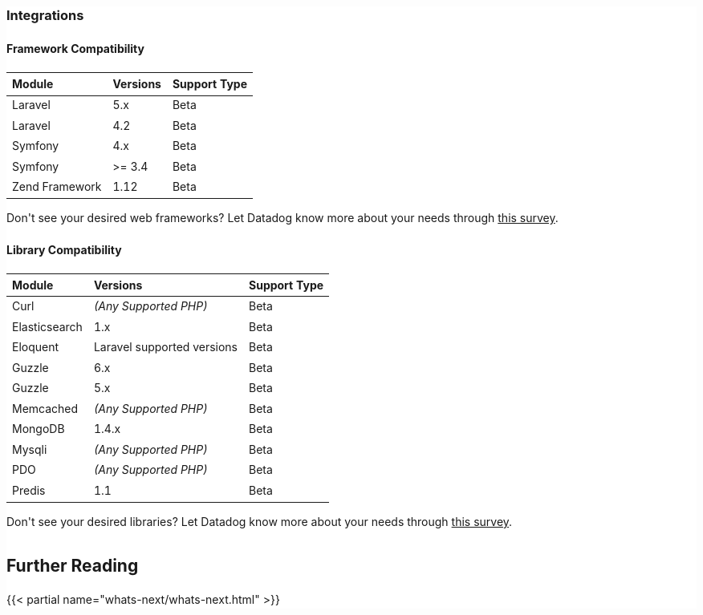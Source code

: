 ### Integrations

#### Framework Compatibility

| Module         | Versions | Support Type |
| :------------- | :------- | :----------- |
| Laravel        | 5.x      | Beta         |
| Laravel        | 4.2      | Beta         |
| Symfony        | 4.x      | Beta         |
| Symfony        | >= 3.4   | Beta         |
| Zend Framework | 1.12     | Beta         |

Don't see your desired web frameworks? Let Datadog know more about your needs through [this survey][16].

#### Library Compatibility

| Module        | Versions                   | Support Type |
| :------------ | :------------------------- | :----------- |
| Curl          | *(Any Supported PHP)*      | Beta         |
| Elasticsearch | 1.x                        | Beta         |
| Eloquent      | Laravel supported versions | Beta         |
| Guzzle        | 6.x                        | Beta         |
| Guzzle        | 5.x                        | Beta         |
| Memcached     | *(Any Supported PHP)*      | Beta         |
| MongoDB       | 1.4.x                      | Beta         |
| Mysqli        | *(Any Supported PHP)*      | Beta         |
| PDO           | *(Any Supported PHP)*      | Beta         |
| Predis        | 1.1                        | Beta         |

Don't see your desired libraries? Let Datadog know more about your needs through [this survey][16].

## Further Reading

{{< partial name="whats-next/whats-next.html" >}}

[1]: /tracing/visualization
[2]: https://github.com/DataDog/dd-trace-php/blob/master/CONTRIBUTING.md
[3]: /agent/?tab=agentv6
[4]: /tracing/setup/docker
[5]: /agent/kubernetes/daemonset_setup/#trace-collection
[6]: /agent/apm/?tab=agent630#agent-configuration
[7]: https://github.com/DataDog/dd-trace-php/releases/latest
[8]: #install-from-pecl
[9]: #install-from-source
[10]: https://pecl.php.net/package/datadog_trace
[11]: #modify-the-ini-file
[12]: #library-compatibility
[13]: https://app.datadoghq.com/apm/services
[14]: /tracing/advanced_usage/?tab=php#distributed-tracing
[15]: /tracing/advanced_usage/?tab=php#priority-sampling
[16]: https://docs.google.com/forms/d/e/1FAIpQLSemTVTCdqzXkfzemJSr8wuEllxfqbGVj00flmRvKA17f0lyFg/viewform
[17]: /tracing/advanced_usage/?tab=php#debugging
